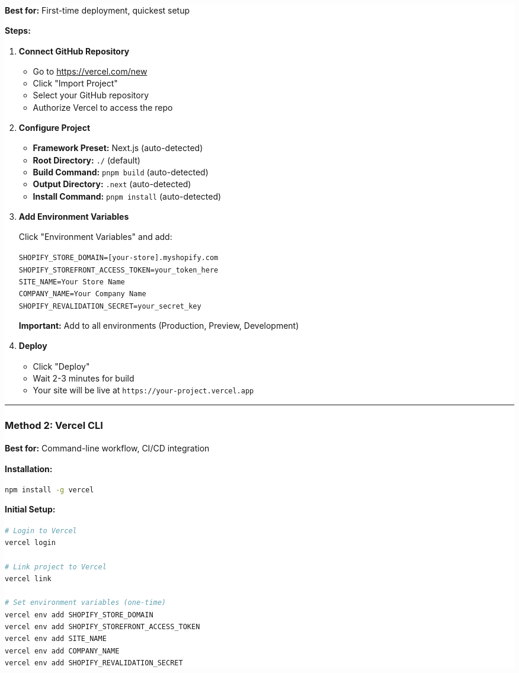 **Best for:** First-time deployment, quickest setup

**Steps:**

1. **Connect GitHub Repository**

   - Go to https://vercel.com/new
   - Click "Import Project"
   - Select your GitHub repository
   - Authorize Vercel to access the repo

2. **Configure Project**

   - **Framework Preset:** Next.js (auto-detected)
   - **Root Directory:** `./` (default)
   - **Build Command:** `pnpm build` (auto-detected)
   - **Output Directory:** `.next` (auto-detected)
   - **Install Command:** `pnpm install` (auto-detected)

3. **Add Environment Variables**

   Click "Environment Variables" and add:

   ```
   SHOPIFY_STORE_DOMAIN=[your-store].myshopify.com
   SHOPIFY_STOREFRONT_ACCESS_TOKEN=your_token_here
   SITE_NAME=Your Store Name
   COMPANY_NAME=Your Company Name
   SHOPIFY_REVALIDATION_SECRET=your_secret_key
   ```

   **Important:** Add to all environments (Production, Preview, Development)

4. **Deploy**
   - Click "Deploy"
   - Wait 2-3 minutes for build
   - Your site will be live at `https://your-project.vercel.app`

---

### Method 2: Vercel CLI

**Best for:** Command-line workflow, CI/CD integration

**Installation:**

```bash
npm install -g vercel
```

**Initial Setup:**

```bash
# Login to Vercel
vercel login

# Link project to Vercel
vercel link

# Set environment variables (one-time)
vercel env add SHOPIFY_STORE_DOMAIN
vercel env add SHOPIFY_STOREFRONT_ACCESS_TOKEN
vercel env add SITE_NAME
vercel env add COMPANY_NAME
vercel env add SHOPIFY_REVALIDATION_SECRET
```
